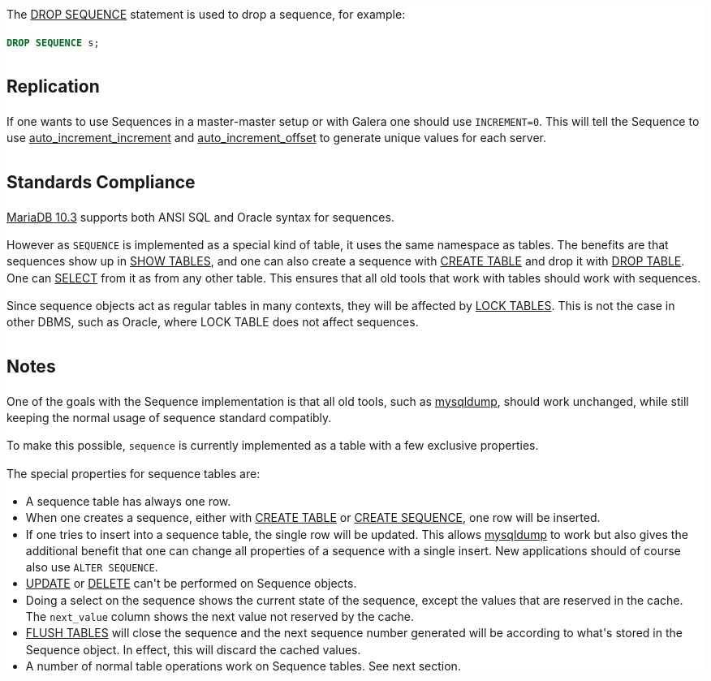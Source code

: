 The [DROP SEQUENCE](/sql-statements-structure/sequences/drop-sequence/) statement is used to drop a sequence, for example:

```sql
DROP SEQUENCE s;
```

## Replication

If one wants to use Sequences in a master-master setup or with Galera one
should use `INCREMENT=0`.  This will tell the Sequence to use [auto_increment_increment](/kb/en/replication-and-binary-log-server-system-variables/#auto_increment_increment) and [auto_increment_offset](/kb/en/replication-and-binary-log-server-system-variables/#auto_increment_offset) to generate unique values for each server.

## Standards Compliance

[MariaDB 10.3](/kb/en/what-is-mariadb-103/)  supports both ANSI SQL and Oracle syntax for sequences.

However as `SEQUENCE` is implemented as a special kind of table, it uses the same namespace as tables. The benefits are that sequences show up in [SHOW TABLES](/sql-statements-structure/sql-statements/administrative-sql-statements/show/show-tables/), and one can also create a sequence with [CREATE TABLE](/sql-statements-structure/sql-statements/data-definition/create/create-table/) and drop it with [DROP TABLE](/sql-statements-structure/sql-statements/data-definition/drop/drop-table/). One can [SELECT](/sql-statements-structure/sql-statements/data-manipulation/selecting-data/select/) from it as from any other table. This ensures that all old tools that work with tables should work with sequences.

Since sequence objects act as regular tables in many contexts, they will be affected by [LOCK TABLES](/sql-statements-structure/sql-statements/transactions/lock-tables/). This is not the case in other DBMS, such as Oracle, where LOCK TABLE does not affect sequences.

## Notes

One of the goals with the Sequence implementation is that all old
tools, such as [mysqldump](/clients-utilities/backup-restore-and-import-clients/mysqldump/), should work unchanged, while still keeping the
normal usage of sequence standard compatibly.

To make this possible, `sequence` is currently implemented as a table with a few exclusive properties.

The special properties for sequence tables are:

- A sequence table has always one row.
- When one creates a sequence, either with [CREATE TABLE](/sql-statements-structure/sql-statements/data-definition/create/create-table/) or [CREATE SEQUENCE](/sql-statements-structure/sequences/create-sequence/), one row will be inserted.
- If one tries to insert into a sequence table, the single row will be updated.  This allows [mysqldump](/clients-utilities/backup-restore-and-import-clients/mysqldump/) to work but also gives the additional benefit that one can change all properties of a sequence with a single insert. New applications should of course also use `ALTER SEQUENCE`.
- [UPDATE](/sql-statements-structure/sql-statements/data-manipulation/changing-deleting-data/update/) or [DELETE](/sql-statements-structure/sql-statements/data-manipulation/changing-deleting-data/delete/) can't be performed on Sequence objects.
- Doing a select on the sequence shows the current state of the sequence, except the values that are reserved in the cache.  The `next_value` column shows the next value not reserved by the cache.
- [FLUSH TABLES](/sql-statements-structure/sql-statements/administrative-sql-statements/flush-commands/flush/) will close the sequence and the next sequence number generated will be according to what's stored in the Sequence object. In effect, this will discard the cached values.
- A number of normal table operations work on Sequence tables. See next section.
